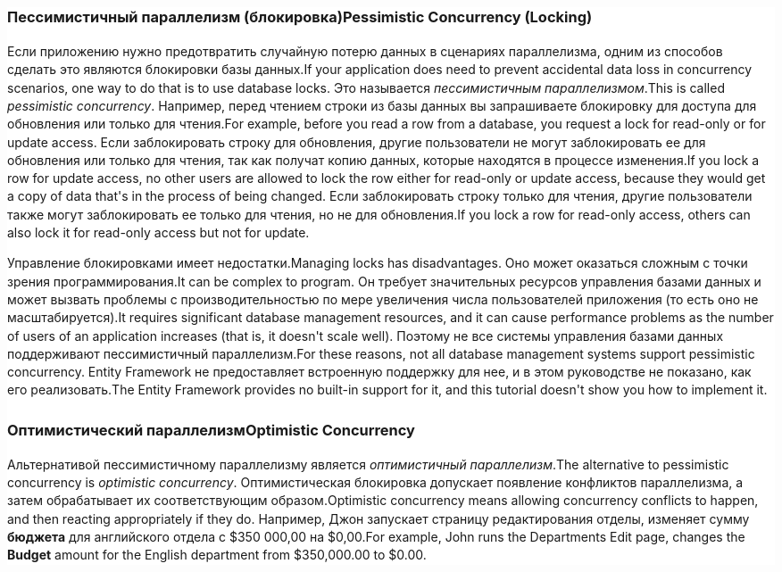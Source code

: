 ### <a name="pessimistic-concurrency-locking"></a><span data-ttu-id="8272e-123">Пессимистичный параллелизм (блокировка)</span><span class="sxs-lookup"><span data-stu-id="8272e-123">Pessimistic Concurrency (Locking)</span></span>

<span data-ttu-id="8272e-124">Если приложению нужно предотвратить случайную потерю данных в сценариях параллелизма, одним из способов сделать это являются блокировки базы данных.</span><span class="sxs-lookup"><span data-stu-id="8272e-124">If your application does need to prevent accidental data loss in concurrency scenarios, one way to do that is to use database locks.</span></span> <span data-ttu-id="8272e-125">Это называется *пессимистичным параллелизмом*.</span><span class="sxs-lookup"><span data-stu-id="8272e-125">This is called *pessimistic concurrency*.</span></span> <span data-ttu-id="8272e-126">Например, перед чтением строки из базы данных вы запрашиваете блокировку для доступа для обновления или только для чтения.</span><span class="sxs-lookup"><span data-stu-id="8272e-126">For example, before you read a row from a database, you request a lock for read-only or for update access.</span></span> <span data-ttu-id="8272e-127">Если заблокировать строку для обновления, другие пользователи не могут заблокировать ее для обновления или только для чтения, так как получат копию данных, которые находятся в процессе изменения.</span><span class="sxs-lookup"><span data-stu-id="8272e-127">If you lock a row for update access, no other users are allowed to lock the row either for read-only or update access, because they would get a copy of data that's in the process of being changed.</span></span> <span data-ttu-id="8272e-128">Если заблокировать строку только для чтения, другие пользователи также могут заблокировать ее только для чтения, но не для обновления.</span><span class="sxs-lookup"><span data-stu-id="8272e-128">If you lock a row for read-only access, others can also lock it for read-only access but not for update.</span></span>

<span data-ttu-id="8272e-129">Управление блокировками имеет недостатки.</span><span class="sxs-lookup"><span data-stu-id="8272e-129">Managing locks has disadvantages.</span></span> <span data-ttu-id="8272e-130">Оно может оказаться сложным с точки зрения программирования.</span><span class="sxs-lookup"><span data-stu-id="8272e-130">It can be complex to program.</span></span> <span data-ttu-id="8272e-131">Он требует значительных ресурсов управления базами данных и может вызвать проблемы с производительностью по мере увеличения числа пользователей приложения (то есть оно не масштабируется).</span><span class="sxs-lookup"><span data-stu-id="8272e-131">It requires significant database management resources, and it can cause performance problems as the number of users of an application increases (that is, it doesn't scale well).</span></span> <span data-ttu-id="8272e-132">Поэтому не все системы управления базами данных поддерживают пессимистичный параллелизм.</span><span class="sxs-lookup"><span data-stu-id="8272e-132">For these reasons, not all database management systems support pessimistic concurrency.</span></span> <span data-ttu-id="8272e-133">Entity Framework не предоставляет встроенную поддержку для нее, и в этом руководстве не показано, как его реализовать.</span><span class="sxs-lookup"><span data-stu-id="8272e-133">The Entity Framework provides no built-in support for it, and this tutorial doesn't show you how to implement it.</span></span>

### <a name="optimistic-concurrency"></a><span data-ttu-id="8272e-134">Оптимистический параллелизм</span><span class="sxs-lookup"><span data-stu-id="8272e-134">Optimistic Concurrency</span></span>

<span data-ttu-id="8272e-135">Альтернативой пессимистичному параллелизму является *оптимистичный параллелизм*.</span><span class="sxs-lookup"><span data-stu-id="8272e-135">The alternative to pessimistic concurrency is *optimistic concurrency*.</span></span> <span data-ttu-id="8272e-136">Оптимистическая блокировка допускает появление конфликтов параллелизма, а затем обрабатывает их соответствующим образом.</span><span class="sxs-lookup"><span data-stu-id="8272e-136">Optimistic concurrency means allowing concurrency conflicts to happen, and then reacting appropriately if they do.</span></span> <span data-ttu-id="8272e-137">Например, Джон запускает страницу редактирования отделы, изменяет сумму **бюджета** для английского отдела с $350 000,00 на $0,00.</span><span class="sxs-lookup"><span data-stu-id="8272e-137">For example, John runs the Departments Edit page, changes the **Budget** amount for the English department from $350,000.00 to $0.00.</span></span>
